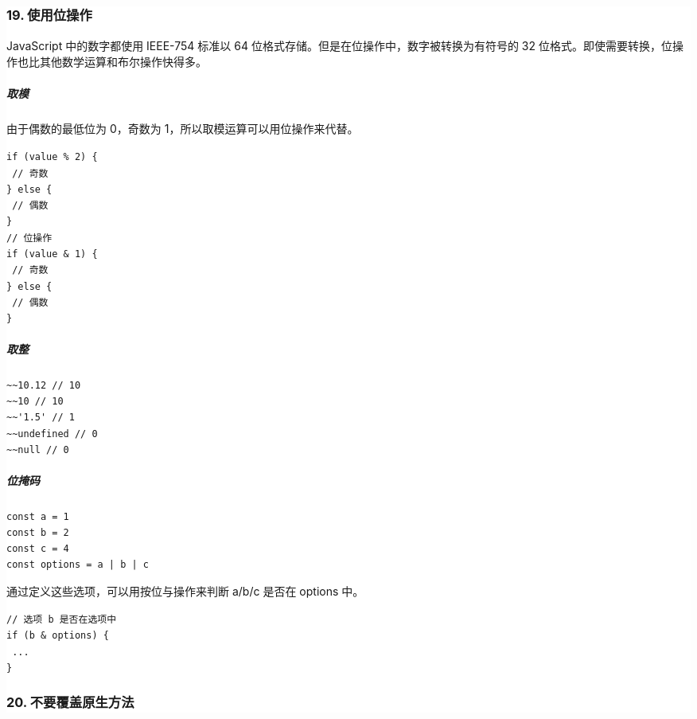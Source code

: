 ### 19. 使用位操作

JavaScript 中的数字都使用 IEEE-754 标准以 64 位格式存储。但是在位操作中，数字被转换为有符号的 32 位格式。即使需要转换，位操作也比其他数学运算和布尔操作快得多。

##### 取模

由于偶数的最低位为 0，奇数为 1，所以取模运算可以用位操作来代替。

```
if (value % 2) {  
 // 奇数  
} else {  
 // 偶数   
}  
// 位操作  
if (value & 1) {  
 // 奇数  
} else {  
 // 偶数  
}  

```

##### 取整

```
~~10.12 // 10  
~~10 // 10  
~~'1.5' // 1  
~~undefined // 0  
~~null // 0  

```

##### 位掩码

```
const a = 1  
const b = 2  
const c = 4  
const options = a | b | c  

```

通过定义这些选项，可以用按位与操作来判断 a/b/c 是否在 options 中。

```
// 选项 b 是否在选项中  
if (b & options) {  
 ...  
}  

```

### 20. 不要覆盖原生方法
